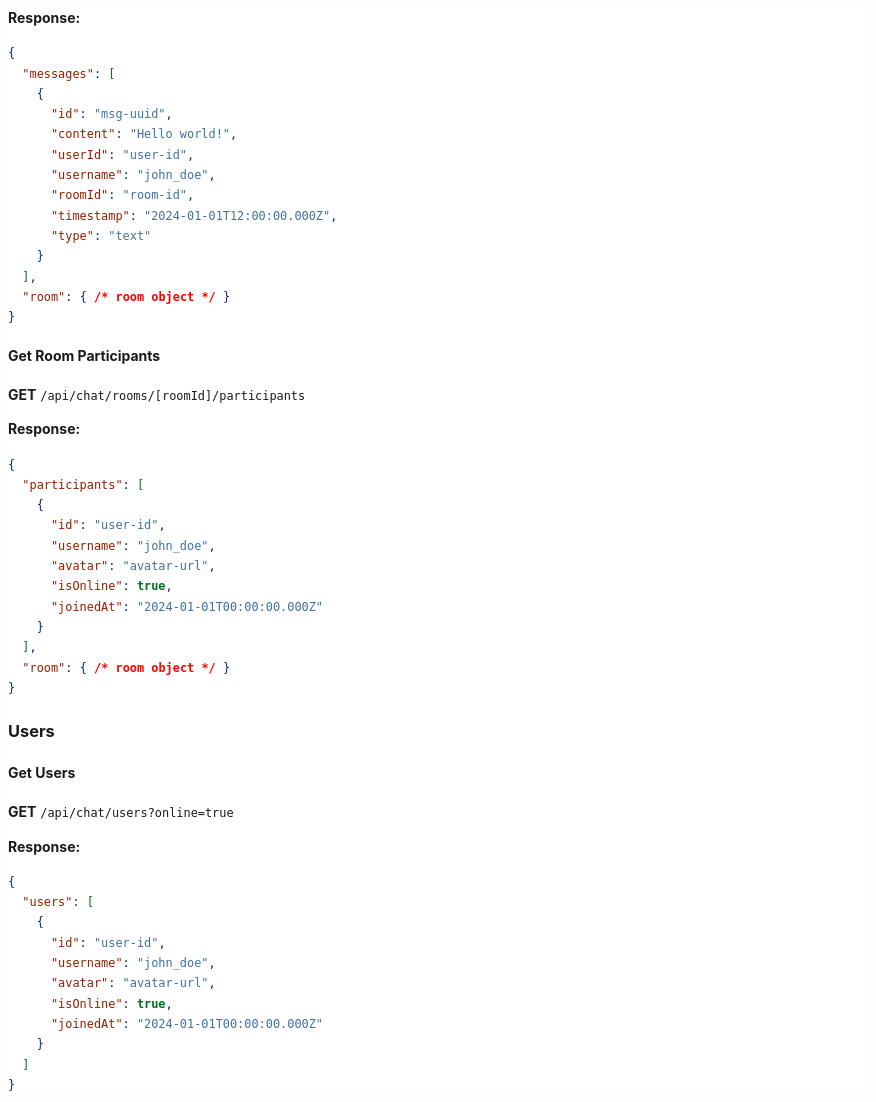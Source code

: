**Response:**
```json
{
  "messages": [
    {
      "id": "msg-uuid",
      "content": "Hello world!",
      "userId": "user-id",
      "username": "john_doe",
      "roomId": "room-id",
      "timestamp": "2024-01-01T12:00:00.000Z",
      "type": "text"
    }
  ],
  "room": { /* room object */ }
}
```

#### Get Room Participants
**GET** `/api/chat/rooms/[roomId]/participants`

**Response:**
```json
{
  "participants": [
    {
      "id": "user-id",
      "username": "john_doe",
      "avatar": "avatar-url",
      "isOnline": true,
      "joinedAt": "2024-01-01T00:00:00.000Z"
    }
  ],
  "room": { /* room object */ }
}
```

### Users

#### Get Users
**GET** `/api/chat/users?online=true`

**Response:**
```json
{
  "users": [
    {
      "id": "user-id",
      "username": "john_doe",
      "avatar": "avatar-url",
      "isOnline": true,
      "joinedAt": "2024-01-01T00:00:00.000Z"
    }
  ]
}
```
